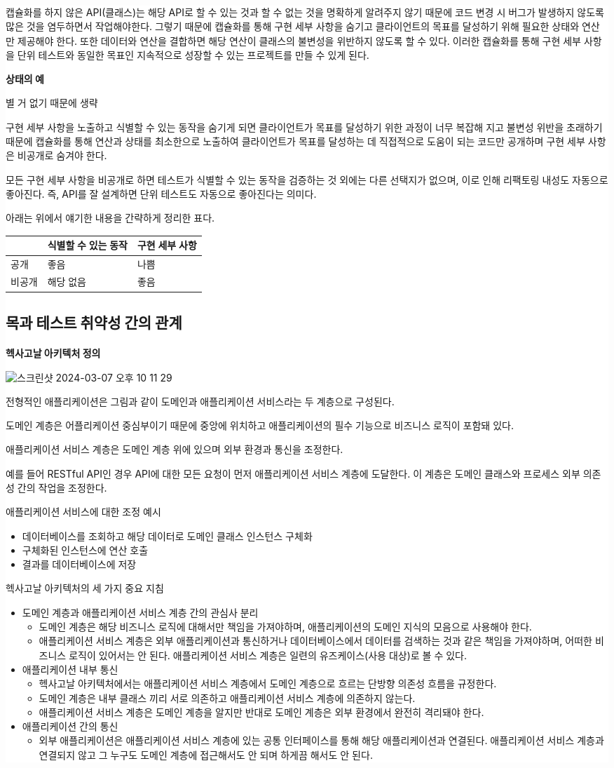 캡슐화를 하지 않은 API(클래스)는 해당 API로 할 수 있는 것과 할 수 없는 것을 명확하게 알려주지 않기 때문에 코드 변경 시 버그가 발생하지 않도록 많은 것을 염두하면서 작업해야한다. 그렇기 때문에 캡슐화를 통해 구현 세부 사항을 숨기고 클라이언트의 목표를 달성하기 위해 필요한 상태와 연산만 제공해야 한다. 또한 데이터와 연산을 결합하면 해당 연산이 클래스의 불변성을 위반하지 않도록 할 수 있다. 이러한 캡슐화를 통해 구현 세부 사항을 단위 테스트와 동일한 목표인 지속적으로 성장할 수 있는 프로젝트를 만들 수 있게 된다.

**상태의 예**

별 거 없기 때문에 생략

구현 세부 사항을 노출하고 식별할 수 있는 동작을 숨기게 되면 클라이언트가 목표를 달성하기 위한 과정이 너무 복잡해 지고 불변성 위반을 초래하기 때문에 캡슐화를 통해 연산과 상태를 최소한으로 노출하여 클라이언트가 목표를 달성하는 데 직접적으로 도움이 되는 코드만 공개하며 구현 세부 사항은 비공개로 숨겨야 한다.

모든 구현 세부 사항을 비공개로 하면 테스트가 식별할 수 있는 동작을 검증하는 것 외에는 다른 선택지가 없으며, 이로 인해 리팩토링 내성도 자동으로 좋아진다. 즉, API를 잘 설계하면 단위 테스트도 자동으로 좋아진다는 의미다.

아래는 위에서 얘기한 내용을 간략하게 정리한 표다.

|  | 식별할 수 있는 동작 | 구현 세부 사항 |
| --- | --- | --- |
| 공개 | 좋음 | 나쁨 |
| 비공개 | 해당 없음 | 좋음 |

## 목과 테스트 취약성 간의 관계

**헥사고날 아키텍처 정의**

![스크린샷 2024-03-07 오후 10 11 29](https://github.com/arffy-online/admin/assets/67041069/6a2519c2-a509-408d-993f-ca4428f4f0b7)

전형적인 애플리케이션은 그림과 같이 도메인과 애플리케이션 서비스라는 두 계층으로 구성된다.

도메인 계층은 어플리케이션 중심부이기 때문에 중앙에 위치하고 애플리케이션의 필수 기능으로 비즈니스 로직이 포함돼 있다.

애플리케이션 서비스 계층은 도메인 계층 위에 있으며 외부 환경과 통신을 조정한다.

예를 들어 RESTful API인 경우 API에 대한 모든 요청이 먼저 애플리케이션 서비스 계층에 도달한다. 이 계층은 도메인 클래스와 프로세스 외부 의존성 간의 작업을 조정한다.

애플리케이션 서비스에 대한 조정 예시

- 데이터베이스를 조회하고 해당 데이터로 도메인 클래스 인스턴스 구체화
- 구체화된 인스턴스에 연산 호출
- 결과를 데이터베이스에 저장

헥사고날 아키텍처의 세 가지 중요 지침

- 도메인 계층과 애플리케이션 서비스 계층 간의 관심사 분리
    - 도메인 계층은 해당 비즈니스 로직에 대해서만 책임을 가져야하며, 애플리케이션의 도메인 지식의 모음으로 사용해야 한다.
    - 애플리케이션 서비스 계층은 외부 애플리케이션과 통신하거나 데이터베이스에서 데이터를 검색하는 것과 같은 책임을 가져야하며, 어떠한 비즈니스 로직이 있어서는 안 된다. 애플리케이션 서비스 계층은 일련의 유즈케이스(사용 대상)로 볼 수 있다.
- 애플리케이션 내부 통신
    - 헥사고날 아키텍처에서는 애플리케이션 서비스 계층에서 도메인 계층으로 흐르는 단방향 의존성 흐름을 규정한다.
    - 도메인 계층은 내부 클래스 끼리 서로 의존하고 애플리케이션 서비스 계층에 의존하지 않는다.
    - 애플리케이션 서비스 계층은 도메인 계층을 알지만 반대로 도메인 계층은 외부 환경에서 완전히 격리돼야 한다.
- 애플리케이션 간의 통신
    - 외부 애플리케이션은 애플리케이션 서비스 계층에 있는 공통 인터페이스를 통해 해당 애플리케이션과 연결된다. 애플리케이션 서비스 계층과 연결되지 않고 그 누구도 도메인 계층에 접근해서도 안 되며 하게끔 해서도 안 된다.
